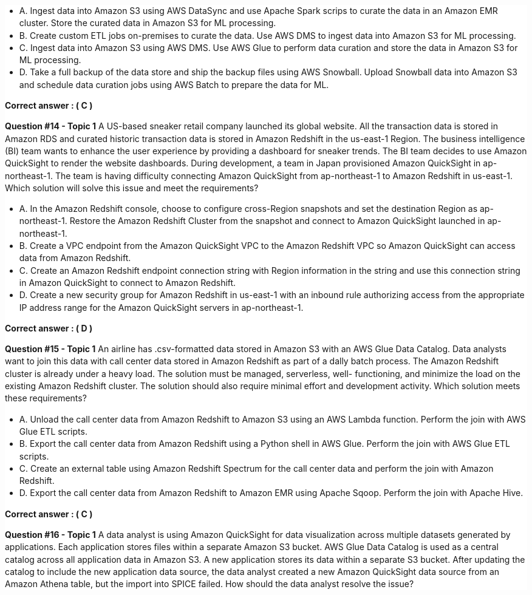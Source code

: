 - A. Ingest data into Amazon S3 using AWS DataSync and use Apache Spark scrips to curate the data in an Amazon EMR cluster. Store the curated data in Amazon S3 for ML processing.
- B. Create custom ETL jobs on-premises to curate the data. Use AWS DMS to ingest data into Amazon S3 for ML processing.
- C. Ingest data into Amazon S3 using AWS DMS. Use AWS Glue to perform data curation and store the data in Amazon S3 for ML processing.
- D. Take a full backup of the data store and ship the backup files using AWS Snowball. Upload Snowball data into Amazon S3 and schedule data curation jobs using AWS Batch to prepare the data for ML.

**Correct answer : ( C )**

**Question #14 - Topic 1**
A US-based sneaker retail company launched its global website. All the transaction data is stored in Amazon RDS and curated historic transaction data is stored in Amazon Redshift in the us-east-1 Region. The business intelligence (BI) team wants to enhance the user experience by providing a dashboard for sneaker trends.
The BI team decides to use Amazon QuickSight to render the website dashboards. During development, a team in Japan provisioned Amazon QuickSight in ap- northeast-1. The team is having difficulty connecting Amazon QuickSight from ap-northeast-1 to Amazon Redshift in us-east-1.
Which solution will solve this issue and meet the requirements?

- A. In the Amazon Redshift console, choose to configure cross-Region snapshots and set the destination Region as ap-northeast-1. Restore the Amazon Redshift Cluster from the snapshot and connect to Amazon QuickSight launched in ap-northeast-1.
- B. Create a VPC endpoint from the Amazon QuickSight VPC to the Amazon Redshift VPC so Amazon QuickSight can access data from Amazon Redshift.
- C. Create an Amazon Redshift endpoint connection string with Region information in the string and use this connection string in Amazon QuickSight to connect to Amazon Redshift.
- D. Create a new security group for Amazon Redshift in us-east-1 with an inbound rule authorizing access from the appropriate IP address range for the Amazon QuickSight servers in ap-northeast-1.

**Correct answer : ( D )**


**Question #15 - Topic 1**
An airline has .csv-formatted data stored in Amazon S3 with an AWS Glue Data Catalog. Data analysts want to join this data with call center data stored in
Amazon Redshift as part of a dally batch process. The Amazon Redshift cluster is already under a heavy load. The solution must be managed, serverless, well- functioning, and minimize the load on the existing Amazon Redshift cluster. The solution should also require minimal effort and development activity.
Which solution meets these requirements?

- A. Unload the call center data from Amazon Redshift to Amazon S3 using an AWS Lambda function. Perform the join with AWS Glue ETL scripts.
- B. Export the call center data from Amazon Redshift using a Python shell in AWS Glue. Perform the join with AWS Glue ETL scripts.
- C. Create an external table using Amazon Redshift Spectrum for the call center data and perform the join with Amazon Redshift.
- D. Export the call center data from Amazon Redshift to Amazon EMR using Apache Sqoop. Perform the join with Apache Hive.

**Correct answer : ( C )**


**Question #16 - Topic 1**
A data analyst is using Amazon QuickSight for data visualization across multiple datasets generated by applications. Each application stores files within a separate Amazon S3 bucket. AWS Glue Data Catalog is used as a central catalog across all application data in Amazon S3. A new application stores its data within a separate S3 bucket. After updating the catalog to include the new application data source, the data analyst created a new Amazon QuickSight data source from an Amazon Athena table, but the import into SPICE failed.
How should the data analyst resolve the issue?
